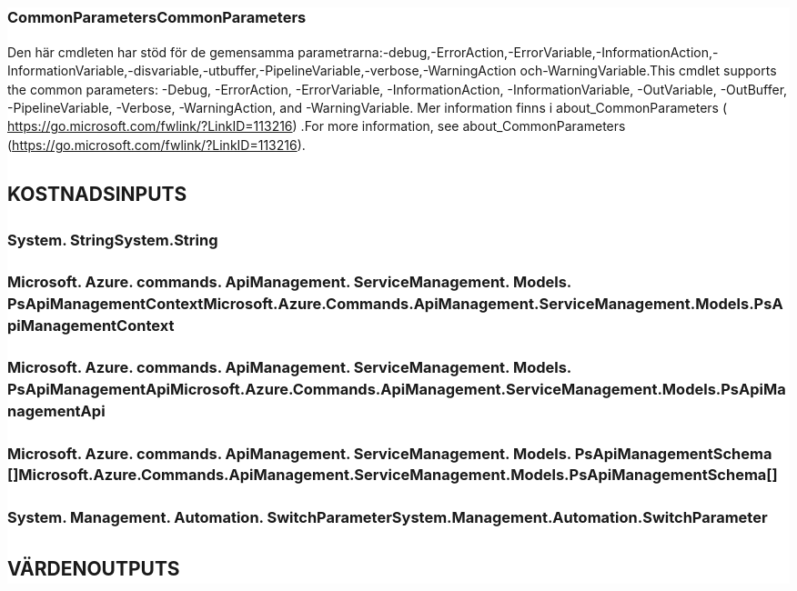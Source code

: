 ### <span data-ttu-id="cc204-175">CommonParameters</span><span class="sxs-lookup"><span data-stu-id="cc204-175">CommonParameters</span></span>
<span data-ttu-id="cc204-176">Den här cmdleten har stöd för de gemensamma parametrarna:-debug,-ErrorAction,-ErrorVariable,-InformationAction,-InformationVariable,-disvariable,-utbuffer,-PipelineVariable,-verbose,-WarningAction och-WarningVariable.</span><span class="sxs-lookup"><span data-stu-id="cc204-176">This cmdlet supports the common parameters: -Debug, -ErrorAction, -ErrorVariable, -InformationAction, -InformationVariable, -OutVariable, -OutBuffer, -PipelineVariable, -Verbose, -WarningAction, and -WarningVariable.</span></span> <span data-ttu-id="cc204-177">Mer information finns i about_CommonParameters ( https://go.microsoft.com/fwlink/?LinkID=113216) .</span><span class="sxs-lookup"><span data-stu-id="cc204-177">For more information, see about_CommonParameters (https://go.microsoft.com/fwlink/?LinkID=113216).</span></span>

## <span data-ttu-id="cc204-178">KOSTNADS</span><span class="sxs-lookup"><span data-stu-id="cc204-178">INPUTS</span></span>

### <span data-ttu-id="cc204-179">System. String</span><span class="sxs-lookup"><span data-stu-id="cc204-179">System.String</span></span>

### <span data-ttu-id="cc204-180">Microsoft. Azure. commands. ApiManagement. ServiceManagement. Models. PsApiManagementContext</span><span class="sxs-lookup"><span data-stu-id="cc204-180">Microsoft.Azure.Commands.ApiManagement.ServiceManagement.Models.PsApiManagementContext</span></span>

### <span data-ttu-id="cc204-181">Microsoft. Azure. commands. ApiManagement. ServiceManagement. Models. PsApiManagementApi</span><span class="sxs-lookup"><span data-stu-id="cc204-181">Microsoft.Azure.Commands.ApiManagement.ServiceManagement.Models.PsApiManagementApi</span></span>

### <span data-ttu-id="cc204-182">Microsoft. Azure. commands. ApiManagement. ServiceManagement. Models. PsApiManagementSchema []</span><span class="sxs-lookup"><span data-stu-id="cc204-182">Microsoft.Azure.Commands.ApiManagement.ServiceManagement.Models.PsApiManagementSchema[]</span></span>

### <span data-ttu-id="cc204-183">System. Management. Automation. SwitchParameter</span><span class="sxs-lookup"><span data-stu-id="cc204-183">System.Management.Automation.SwitchParameter</span></span>

## <span data-ttu-id="cc204-184">VÄRDEN</span><span class="sxs-lookup"><span data-stu-id="cc204-184">OUTPUTS</span></span>
